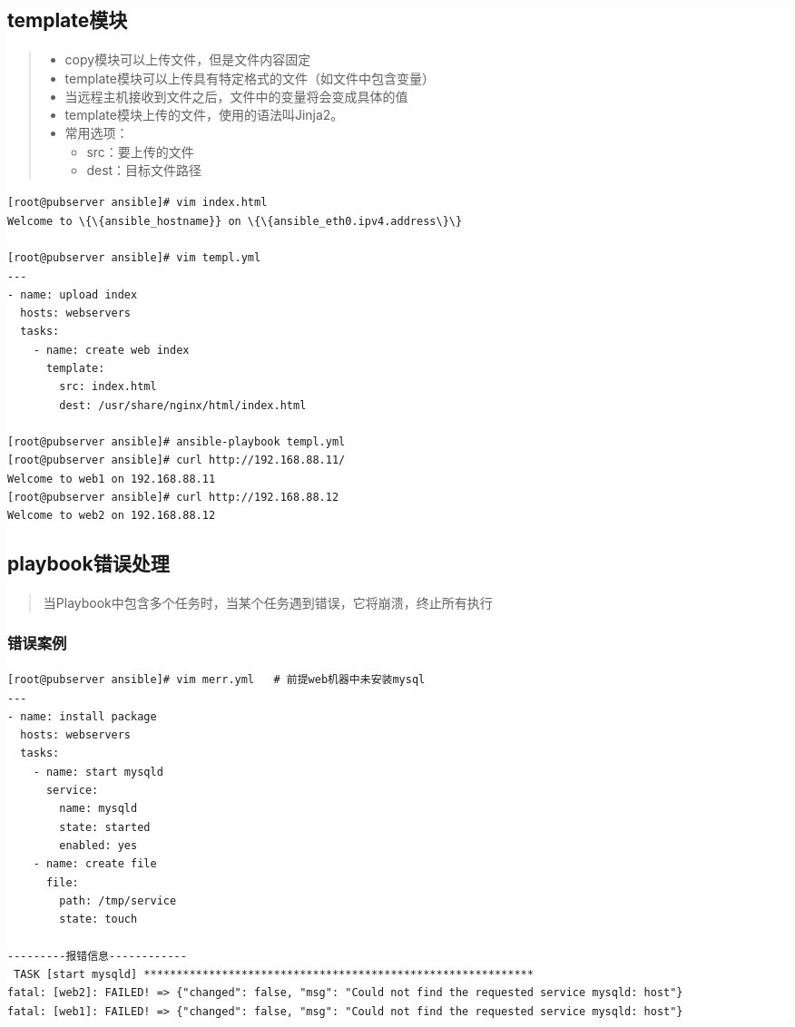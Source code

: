 ```shell
```

## template模块 

> - copy模块可以上传文件，但是文件内容固定
> - template模块可以上传具有特定格式的文件（如文件中包含变量）
> - 当远程主机接收到文件之后，文件中的变量将会变成具体的值
> - template模块上传的文件，使用的语法叫Jinja2。
> - 常用选项：
>   - src：要上传的文件
>   - dest：目标文件路径

```shell
[root@pubserver ansible]# vim index.html
Welcome to \{\{ansible_hostname}} on \{\{ansible_eth0.ipv4.address\}\}

[root@pubserver ansible]# vim templ.yml
---
- name: upload index
  hosts: webservers
  tasks:
    - name: create web index
      template:
        src: index.html
        dest: /usr/share/nginx/html/index.html

[root@pubserver ansible]# ansible-playbook templ.yml
[root@pubserver ansible]# curl http://192.168.88.11/
Welcome to web1 on 192.168.88.11
[root@pubserver ansible]# curl http://192.168.88.12
Welcome to web2 on 192.168.88.12
```

## playbook错误处理

> 当Playbook中包含多个任务时，当某个任务遇到错误，它将崩溃，终止所有执行

### 错误案例

```shell
[root@pubserver ansible]# vim merr.yml   # 前提web机器中未安装mysql
---
- name: install package
  hosts: webservers
  tasks: 
    - name: start mysqld
      service: 
        name: mysqld
        state: started
        enabled: yes
    - name: create file
      file: 
        path: /tmp/service
        state: touch
        
---------报错信息------------       
 TASK [start mysqld] ************************************************************
fatal: [web2]: FAILED! => {"changed": false, "msg": "Could not find the requested service mysqld: host"}
fatal: [web1]: FAILED! => {"changed": false, "msg": "Could not find the requested service mysqld: host"}       
```
